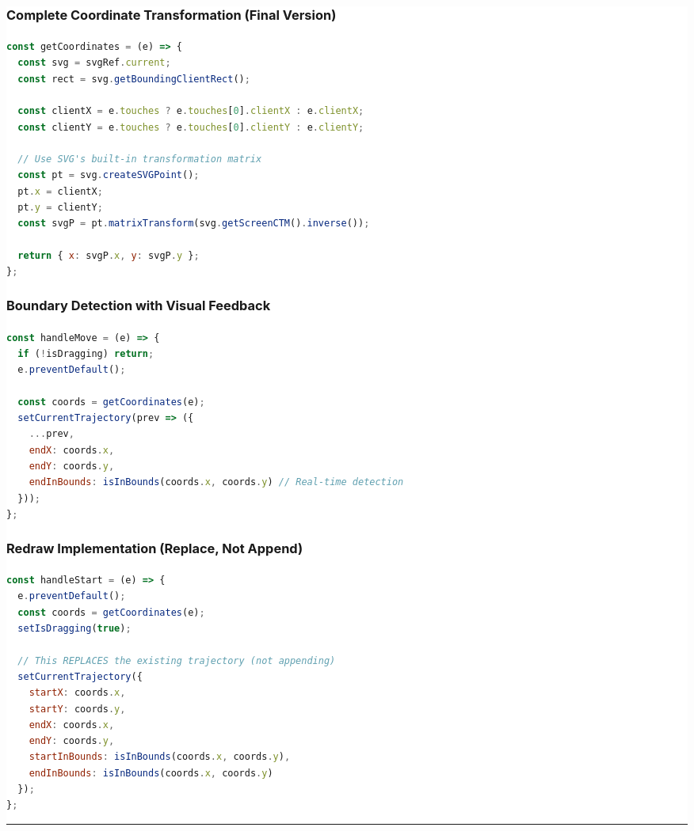 ### Complete Coordinate Transformation (Final Version)
```javascript
const getCoordinates = (e) => {
  const svg = svgRef.current;
  const rect = svg.getBoundingClientRect();

  const clientX = e.touches ? e.touches[0].clientX : e.clientX;
  const clientY = e.touches ? e.touches[0].clientY : e.clientY;

  // Use SVG's built-in transformation matrix
  const pt = svg.createSVGPoint();
  pt.x = clientX;
  pt.y = clientY;
  const svgP = pt.matrixTransform(svg.getScreenCTM().inverse());

  return { x: svgP.x, y: svgP.y };
};
```

### Boundary Detection with Visual Feedback
```javascript
const handleMove = (e) => {
  if (!isDragging) return;
  e.preventDefault();

  const coords = getCoordinates(e);
  setCurrentTrajectory(prev => ({
    ...prev,
    endX: coords.x,
    endY: coords.y,
    endInBounds: isInBounds(coords.x, coords.y) // Real-time detection
  }));
};
```

### Redraw Implementation (Replace, Not Append)
```javascript
const handleStart = (e) => {
  e.preventDefault();
  const coords = getCoordinates(e);
  setIsDragging(true);

  // This REPLACES the existing trajectory (not appending)
  setCurrentTrajectory({
    startX: coords.x,
    startY: coords.y,
    endX: coords.x,
    endY: coords.y,
    startInBounds: isInBounds(coords.x, coords.y),
    endInBounds: isInBounds(coords.x, coords.y)
  });
};
```

---